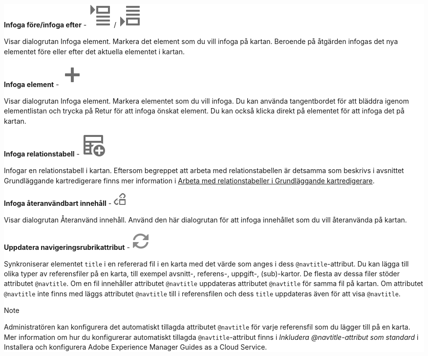 **Infoga före/infoga efter** - ![](images/insert_element_before_icon.svg) / ![](images/insert_element_after_icon.svg)

Visar dialogrutan Infoga element. Markera det element som du vill infoga på kartan. Beroende på åtgärden infogas det nya elementet före eller efter det aktuella elementet i kartan.

**Infoga element** - ![](images/Add_icon.svg)

Visar dialogrutan Infoga element. Markera elementet som du vill infoga. Du kan använda tangentbordet för att bläddra igenom elementlistan och trycka på Retur för att infoga önskat element. Du kan också klicka direkt på elementet för att infoga det på kartan.

**Infoga relationstabell** - ![](images/relationship_table_icon.svg)

Infogar en relationstabell i kartan. Eftersom begreppet att arbeta med relationstabellen är detsamma som beskrivs i avsnittet Grundläggande kartredigerare finns mer information i [Arbeta med relationstabeller i Grundläggande kartredigerare](map-editor-basic-map-editor.md#id1944B0I0COB).

**Infoga återanvändbart innehåll** - ![](images/content-reuse-icon.png)

Visar dialogrutan Återanvänd innehåll. Använd den här dialogrutan för att infoga innehållet som du vill återanvända på kartan.

**Uppdatera navigeringsrubrikattribut** - ![](images/navtitle-refresh-icon.svg)

Synkroniserar elementet `title` i en refererad fil i en karta med det värde som anges i dess `@navtitle`-attribut. Du kan lägga till olika typer av referensfiler på en karta, till exempel avsnitt-, referens-, uppgift-, \(sub\)-kartor. De flesta av dessa filer stöder attributet `@navtitle`. Om en fil innehåller attributet `@navtitle` uppdateras attributet `@navtitle` för samma fil på kartan. Om attributet `@navtitle` inte finns med läggs attributet `@navtitle` till i referensfilen och dess `title` uppdateras även för att visa `@navtitle`.

>[!NOTE]
>
> Administratören kan konfigurera det automatiskt tillagda attributet `@navtitle` för varje referensfil som du lägger till på en karta. Mer information om hur du konfigurerar automatiskt tillagda `@navtitle`-attribut finns i *Inkludera @navtitle-attribut som standard* i Installera och konfigurera Adobe Experience Manager Guides as a Cloud Service.
